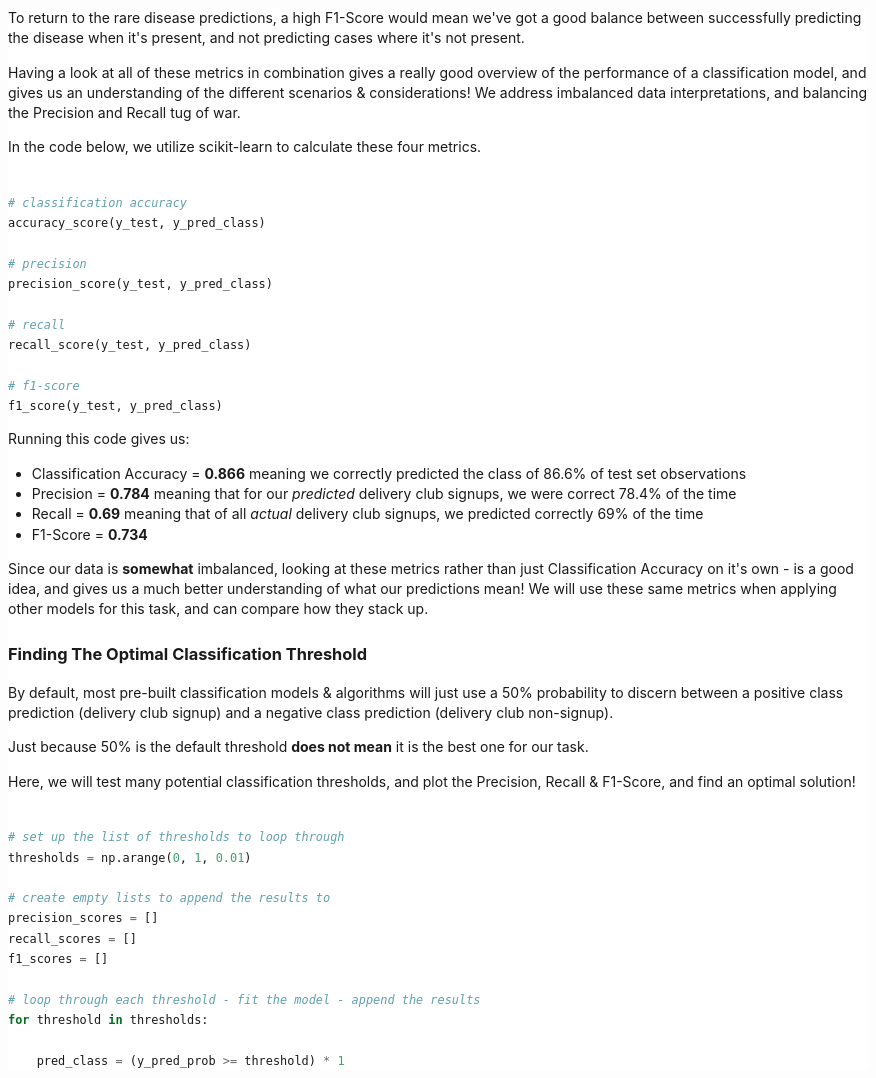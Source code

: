 To return to the rare disease predictions, a high F1-Score would mean we've got a good balance between successfully predicting the disease when it's present, and not predicting cases where it's not present.

Having a look at all of these metrics in combination gives a really good overview of the performance of a classification model, and gives us an understanding of the different scenarios & considerations! We address imbalanced data interpretations, and balancing the Precision and Recall tug of war.


In the code below, we utilize scikit-learn to calculate these four metrics.

```python

# classification accuracy
accuracy_score(y_test, y_pred_class)

# precision
precision_score(y_test, y_pred_class)

# recall
recall_score(y_test, y_pred_class)

# f1-score
f1_score(y_test, y_pred_class)

```

Running this code gives us:

* Classification Accuracy = **0.866** meaning we correctly predicted the class of 86.6% of test set observations
* Precision = **0.784** meaning that for our *predicted* delivery club signups, we were correct 78.4% of the time
* Recall = **0.69** meaning that of all *actual* delivery club signups, we predicted correctly 69% of the time
* F1-Score = **0.734** 

Since our data is **somewhat** imbalanced, looking at these metrics rather than just Classification Accuracy on it's own - is a good idea, and gives us a much better understanding of what our predictions mean!  We will use these same metrics when applying other models for this task, and can compare how they stack up.


### Finding The Optimal Classification Threshold <a name="logreg-opt-threshold"></a>

By default, most pre-built classification models & algorithms will just use a 50% probability to discern between a positive class prediction (delivery club signup) and a negative class prediction (delivery club non-signup).

Just because 50% is the default threshold **does not mean** it is the best one for our task.

Here, we will test many potential classification thresholds, and plot the Precision, Recall & F1-Score, and find an optimal solution!

```python

# set up the list of thresholds to loop through
thresholds = np.arange(0, 1, 0.01)

# create empty lists to append the results to
precision_scores = []
recall_scores = []
f1_scores = []

# loop through each threshold - fit the model - append the results
for threshold in thresholds:
    
    pred_class = (y_pred_prob >= threshold) * 1
```